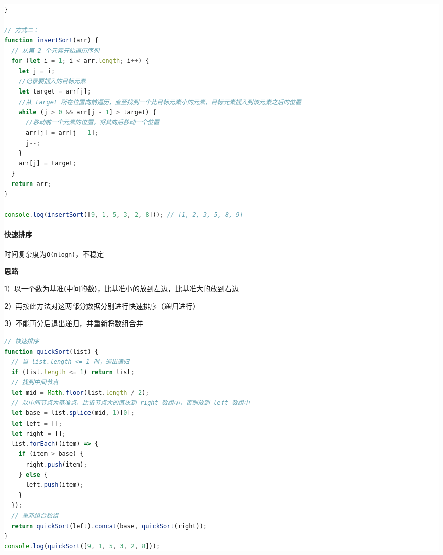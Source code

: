 ```js
}

// 方式二：
function insertSort(arr) {
  // 从第 2 个元素开始遍历序列
  for (let i = 1; i < arr.length; i++) {
    let j = i;
    //记录要插入的目标元素
    let target = arr[j];
    //从 target 所在位置向前遍历，直至找到一个比目标元素小的元素，目标元素插入到该元素之后的位置
    while (j > 0 && arr[j - 1] > target) {
      //移动前一个元素的位置，将其向后移动一个位置
      arr[j] = arr[j - 1];
      j--;
    }
    arr[j] = target;
  }
  return arr;
}

console.log(insertSort([9, 1, 5, 3, 2, 8])); // [1, 2, 3, 5, 8, 9]
```

#### 快速排序

时间复杂度为`O(nlogn)`，不稳定

**思路**

1）以一个数为基准(中间的数)，比基准小的放到左边，比基准大的放到右边

2）再按此方法对这两部分数据分别进行快速排序（递归进行）

3）不能再分后退出递归，并重新将数组合并

```js
// 快速排序
function quickSort(list) {
  // 当 list.length <= 1 时，退出递归
  if (list.length <= 1) return list;
  // 找到中间节点
  let mid = Math.floor(list.length / 2);
  // 以中间节点为基准点，比该节点大的值放到 right 数组中，否则放到 left 数组中
  let base = list.splice(mid, 1)[0];
  let left = [];
  let right = [];
  list.forEach((item) => {
    if (item > base) {
      right.push(item);
    } else {
      left.push(item);
    }
  });
  // 重新组合数组
  return quickSort(left).concat(base, quickSort(right));
}
console.log(quickSort([9, 1, 5, 3, 2, 8]));
```
